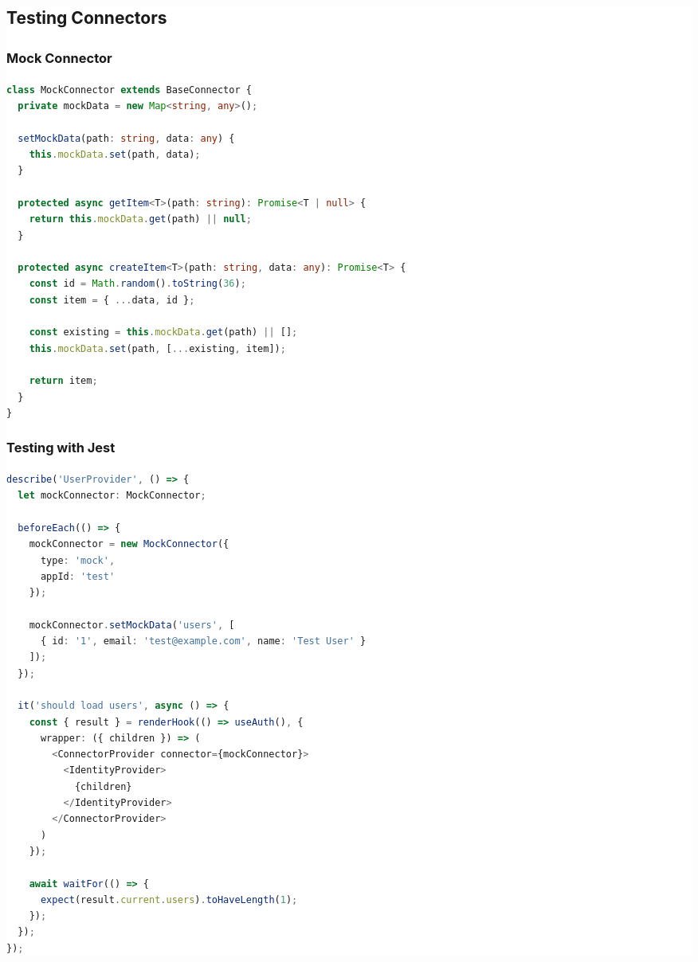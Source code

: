 ## Testing Connectors

### Mock Connector

```typescript
class MockConnector extends BaseConnector {
  private mockData = new Map<string, any>();
  
  setMockData(path: string, data: any) {
    this.mockData.set(path, data);
  }
  
  protected async getItem<T>(path: string): Promise<T | null> {
    return this.mockData.get(path) || null;
  }
  
  protected async createItem<T>(path: string, data: any): Promise<T> {
    const id = Math.random().toString(36);
    const item = { ...data, id };
    
    const existing = this.mockData.get(path) || [];
    this.mockData.set(path, [...existing, item]);
    
    return item;
  }
}
```

### Testing with Jest

```typescript
describe('UserProvider', () => {
  let mockConnector: MockConnector;
  
  beforeEach(() => {
    mockConnector = new MockConnector({
      type: 'mock',
      appId: 'test'
    });
    
    mockConnector.setMockData('users', [
      { id: '1', email: 'test@example.com', name: 'Test User' }
    ]);
  });
  
  it('should load users', async () => {
    const { result } = renderHook(() => useAuth(), {
      wrapper: ({ children }) => (
        <ConnectorProvider connector={mockConnector}>
          <IdentityProvider>
            {children}
          </IdentityProvider>
        </ConnectorProvider>
      )
    });
    
    await waitFor(() => {
      expect(result.current.users).toHaveLength(1);
    });
  });
});
```
